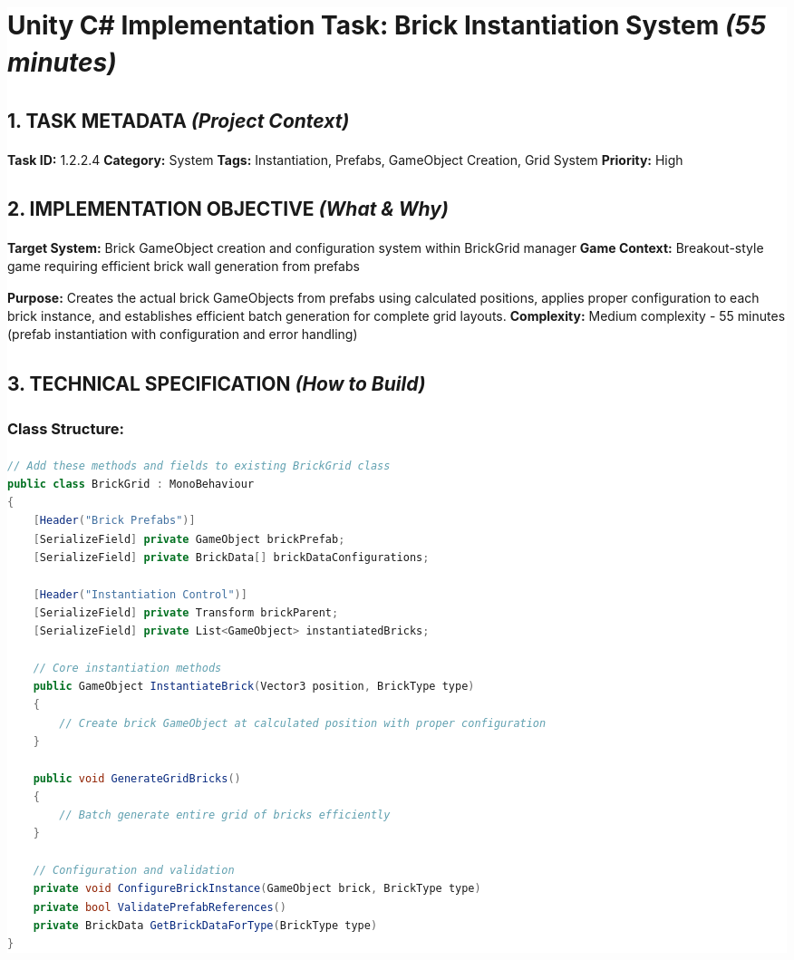 # **Unity C# Implementation Task: Brick Instantiation System** *(55 minutes)*

## **1. TASK METADATA** *(Project Context)*

**Task ID:** 1.2.2.4
**Category:** System
**Tags:** Instantiation, Prefabs, GameObject Creation, Grid System
**Priority:** High

## **2. IMPLEMENTATION OBJECTIVE** *(What & Why)*

**Target System:** Brick GameObject creation and configuration system within BrickGrid manager
**Game Context:** Breakout-style game requiring efficient brick wall generation from prefabs

**Purpose:** Creates the actual brick GameObjects from prefabs using calculated positions, applies proper configuration to each brick instance, and establishes efficient batch generation for complete grid layouts.
**Complexity:** Medium complexity - 55 minutes (prefab instantiation with configuration and error handling)

## **3. TECHNICAL SPECIFICATION** *(How to Build)*

### **Class Structure:**

```csharp
// Add these methods and fields to existing BrickGrid class
public class BrickGrid : MonoBehaviour
{
    [Header("Brick Prefabs")]
    [SerializeField] private GameObject brickPrefab;
    [SerializeField] private BrickData[] brickDataConfigurations;
    
    [Header("Instantiation Control")]
    [SerializeField] private Transform brickParent;
    [SerializeField] private List<GameObject> instantiatedBricks;
    
    // Core instantiation methods
    public GameObject InstantiateBrick(Vector3 position, BrickType type)
    {
        // Create brick GameObject at calculated position with proper configuration
    }
    
    public void GenerateGridBricks()
    {
        // Batch generate entire grid of bricks efficiently
    }
    
    // Configuration and validation
    private void ConfigureBrickInstance(GameObject brick, BrickType type)
    private bool ValidatePrefabReferences()
    private BrickData GetBrickDataForType(BrickType type)
}
```
